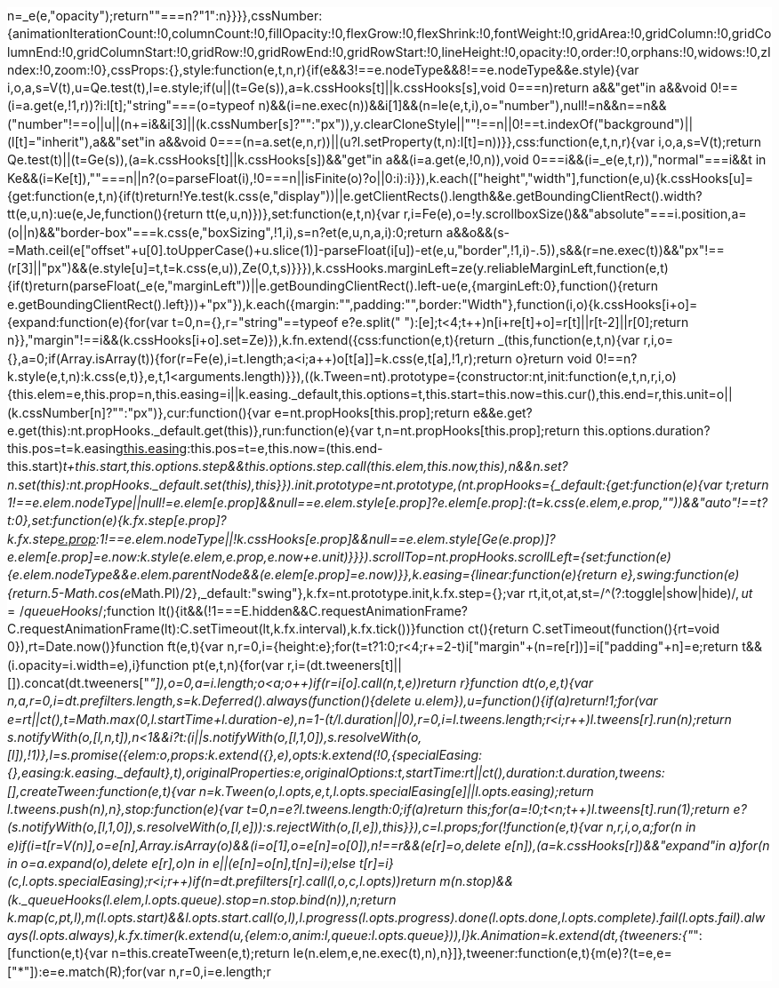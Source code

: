 n=_e(e,"opacity");return""===n?"1":n}}}},cssNumber:{animationIterationCount:!0,columnCount:!0,fillOpacity:!0,flexGrow:!0,flexShrink:!0,fontWeight:!0,gridArea:!0,gridColumn:!0,gridColumnEnd:!0,gridColumnStart:!0,gridRow:!0,gridRowEnd:!0,gridRowStart:!0,lineHeight:!0,opacity:!0,order:!0,orphans:!0,widows:!0,zIndex:!0,zoom:!0},cssProps:{},style:function(e,t,n,r){if(e&&3!==e.nodeType&&8!==e.nodeType&&e.style){var i,o,a,s=V(t),u=Qe.test(t),l=e.style;if(u||(t=Ge(s)),a=k.cssHooks[t]||k.cssHooks[s],void 0===n)return a&&"get"in a&&void 0!==(i=a.get(e,!1,r))?i:l[t];"string"===(o=typeof n)&&(i=ne.exec(n))&&i[1]&&(n=le(e,t,i),o="number"),null!=n&&n==n&&("number"!==o||u||(n+=i&&i[3]||(k.cssNumber[s]?"":"px")),y.clearCloneStyle||""!==n||0!==t.indexOf("background")||(l[t]="inherit"),a&&"set"in a&&void 0===(n=a.set(e,n,r))||(u?l.setProperty(t,n):l[t]=n))}},css:function(e,t,n,r){var i,o,a,s=V(t);return Qe.test(t)||(t=Ge(s)),(a=k.cssHooks[t]||k.cssHooks[s])&&"get"in a&&(i=a.get(e,!0,n)),void 0===i&&(i=_e(e,t,r)),"normal"===i&&t in Ke&&(i=Ke[t]),""===n||n?(o=parseFloat(i),!0===n||isFinite(o)?o||0:i):i}}),k.each(["height","width"],function(e,u){k.cssHooks[u]={get:function(e,t,n){if(t)return!Ye.test(k.css(e,"display"))||e.getClientRects().length&&e.getBoundingClientRect().width?tt(e,u,n):ue(e,Je,function(){return tt(e,u,n)})},set:function(e,t,n){var r,i=Fe(e),o=!y.scrollboxSize()&&"absolute"===i.position,a=(o||n)&&"border-box"===k.css(e,"boxSizing",!1,i),s=n?et(e,u,n,a,i):0;return a&&o&&(s-=Math.ceil(e["offset"+u[0].toUpperCase()+u.slice(1)]-parseFloat(i[u])-et(e,u,"border",!1,i)-.5)),s&&(r=ne.exec(t))&&"px"!==(r[3]||"px")&&(e.style[u]=t,t=k.css(e,u)),Ze(0,t,s)}}}),k.cssHooks.marginLeft=ze(y.reliableMarginLeft,function(e,t){if(t)return(parseFloat(_e(e,"marginLeft"))||e.getBoundingClientRect().left-ue(e,{marginLeft:0},function(){return e.getBoundingClientRect().left}))+"px"}),k.each({margin:"",padding:"",border:"Width"},function(i,o){k.cssHooks[i+o]={expand:function(e){for(var t=0,n={},r="string"==typeof e?e.split(" "):[e];t<4;t++)n[i+re[t]+o]=r[t]||r[t-2]||r[0];return n}},"margin"!==i&&(k.cssHooks[i+o].set=Ze)}),k.fn.extend({css:function(e,t){return _(this,function(e,t,n){var
r,i,o={},a=0;if(Array.isArray(t)){for(r=Fe(e),i=t.length;a<i;a++)o[t[a]]=k.css(e,t[a],!1,r);return o}return void 0!==n?k.style(e,t,n):k.css(e,t)},e,t,1<arguments.length)}}),((k.Tween=nt).prototype={constructor:nt,init:function(e,t,n,r,i,o){this.elem=e,this.prop=n,this.easing=i||k.easing._default,this.options=t,this.start=this.now=this.cur(),this.end=r,this.unit=o||(k.cssNumber[n]?"":"px")},cur:function(){var e=nt.propHooks[this.prop];return e&&e.get?e.get(this):nt.propHooks._default.get(this)},run:function(e){var t,n=nt.propHooks[this.prop];return this.options.duration?this.pos=t=k.easing[this.easing](e,this.options.duration*e,0,1,this.options.duration):this.pos=t=e,this.now=(this.end-this.start)*t+this.start,this.options.step&&this.options.step.call(this.elem,this.now,this),n&&n.set?n.set(this):nt.propHooks._default.set(this),this}}).init.prototype=nt.prototype,(nt.propHooks={_default:{get:function(e){var t;return 1!==e.elem.nodeType||null!=e.elem[e.prop]&&null==e.elem.style[e.prop]?e.elem[e.prop]:(t=k.css(e.elem,e.prop,""))&&"auto"!==t?t:0},set:function(e){k.fx.step[e.prop]?k.fx.step[e.prop](e):1!==e.elem.nodeType||!k.cssHooks[e.prop]&&null==e.elem.style[Ge(e.prop)]?e.elem[e.prop]=e.now:k.style(e.elem,e.prop,e.now+e.unit)}}}).scrollTop=nt.propHooks.scrollLeft={set:function(e){e.elem.nodeType&&e.elem.parentNode&&(e.elem[e.prop]=e.now)}},k.easing={linear:function(e){return e},swing:function(e){return.5-Math.cos(e*Math.PI)/2},_default:"swing"},k.fx=nt.prototype.init,k.fx.step={};var rt,it,ot,at,st=/^(?:toggle|show|hide)$/,ut=/queueHooks$/;function lt(){it&&(!1===E.hidden&&C.requestAnimationFrame?C.requestAnimationFrame(lt):C.setTimeout(lt,k.fx.interval),k.fx.tick())}function ct(){return C.setTimeout(function(){rt=void 0}),rt=Date.now()}function ft(e,t){var n,r=0,i={height:e};for(t=t?1:0;r<4;r+=2-t)i["margin"+(n=re[r])]=i["padding"+n]=e;return t&&(i.opacity=i.width=e),i}function pt(e,t,n){for(var r,i=(dt.tweeners[t]||[]).concat(dt.tweeners["*"]),o=0,a=i.length;o<a;o++)if(r=i[o].call(n,t,e))return r}function dt(o,e,t){var n,a,r=0,i=dt.prefilters.length,s=k.Deferred().always(function(){delete u.elem}),u=function(){if(a)return!1;for(var e=rt||ct(),t=Math.max(0,l.startTime+l.duration-e),n=1-(t/l.duration||0),r=0,i=l.tweens.length;r<i;r++)l.tweens[r].run(n);return s.notifyWith(o,[l,n,t]),n<1&&i?t:(i||s.notifyWith(o,[l,1,0]),s.resolveWith(o,[l]),!1)},l=s.promise({elem:o,props:k.extend({},e),opts:k.extend(!0,{specialEasing:{},easing:k.easing._default},t),originalProperties:e,originalOptions:t,startTime:rt||ct(),duration:t.duration,tweens:[],createTween:function(e,t){var n=k.Tween(o,l.opts,e,t,l.opts.specialEasing[e]||l.opts.easing);return l.tweens.push(n),n},stop:function(e){var t=0,n=e?l.tweens.length:0;if(a)return this;for(a=!0;t<n;t++)l.tweens[t].run(1);return e?(s.notifyWith(o,[l,1,0]),s.resolveWith(o,[l,e])):s.rejectWith(o,[l,e]),this}}),c=l.props;for(!function(e,t){var n,r,i,o,a;for(n in e)if(i=t[r=V(n)],o=e[n],Array.isArray(o)&&(i=o[1],o=e[n]=o[0]),n!==r&&(e[r]=o,delete e[n]),(a=k.cssHooks[r])&&"expand"in a)for(n in o=a.expand(o),delete e[r],o)n in e||(e[n]=o[n],t[n]=i);else t[r]=i}(c,l.opts.specialEasing);r<i;r++)if(n=dt.prefilters[r].call(l,o,c,l.opts))return m(n.stop)&&(k._queueHooks(l.elem,l.opts.queue).stop=n.stop.bind(n)),n;return k.map(c,pt,l),m(l.opts.start)&&l.opts.start.call(o,l),l.progress(l.opts.progress).done(l.opts.done,l.opts.complete).fail(l.opts.fail).always(l.opts.always),k.fx.timer(k.extend(u,{elem:o,anim:l,queue:l.opts.queue})),l}k.Animation=k.extend(dt,{tweeners:{"*":[function(e,t){var n=this.createTween(e,t);return le(n.elem,e,ne.exec(t),n),n}]},tweener:function(e,t){m(e)?(t=e,e=["*"]):e=e.match(R);for(var n,r=0,i=e.length;r